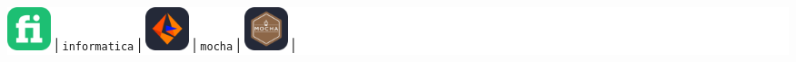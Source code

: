 <img src="./assets/fiverr.svg" width="48">         |   `informatica`    |  <img src="./assets/informatica-auto.svg" width="48">   |      `mocha`       |      <img src="./assets/mocha-auto.svg" width="48">       |